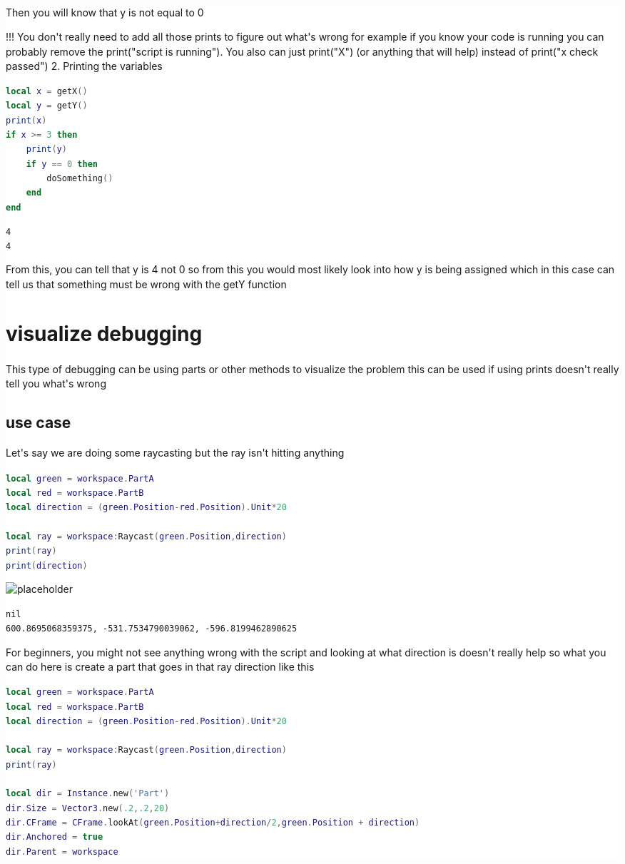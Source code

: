 Then you will know that y is not equal to 0

!!! 
    You don't really need to add all those prints to figure out what's wrong for example if you know your code is running you can probably remove the print("script is running").
    You also can just print("X") (or anything that will help) instead of print("x check passed")
2. Printing the variables

```lua
local x = getX()
local y = getY()
print(x)
if x >= 3 then
    print(y)
    if y == 0 then
        doSomething()
    end
end
```
```
4
4
```
From this, you can tell that y is 4 not 0 so from this you would most likely look into how y is being assigned which in this case can tell us that something must be wrong with the getY function 

# visualize debugging
This type of debugging can be using parts or other methods to visualize the problem this can be used if using prints doesn't really tell you what's wrong 

## use case
Let's say we are doing some raycasting but the ray isn't hitting anything 
```lua
local green = workspace.PartA
local red = workspace.PartB
local direction = (green.Position-red.Position).Unit*20

local ray = workspace:Raycast(green.Position,direction)
print(ray)
print(direction)
```

![placeholder](https://camo.githubusercontent.com/e658633f9600907164031a15b24197f5346040d4e5e53232ca8e5321663d2f0c/68747470733a2f2f6d656469612e646973636f72646170702e6e65742f6174746163686d656e74732f313039373131353134303932343634353337362f313134333031333132313436383934303239392f696d6167652e706e673f77696474683d353137266865696768743d343130)
```
nil
600.8695068359375, -531.7534790039062, -596.8199462890625
```

For beginners, you might not see anything wrong with the script and looking at what direction is doesn't really help so what you can do here is create a part that goes in that ray direction like this

```lua
local green = workspace.PartA
local red = workspace.PartB
local direction = (green.Position-red.Position).Unit*20

local ray = workspace:Raycast(green.Position,direction)
print(ray)

local dir = Instance.new('Part')
dir.Size = Vector3.new(.2,.2,20)
dir.CFrame = CFrame.lookAt(green.Position+direction/2,green.Position + direction)
dir.Anchored = true
dir.Parent = workspace
```
